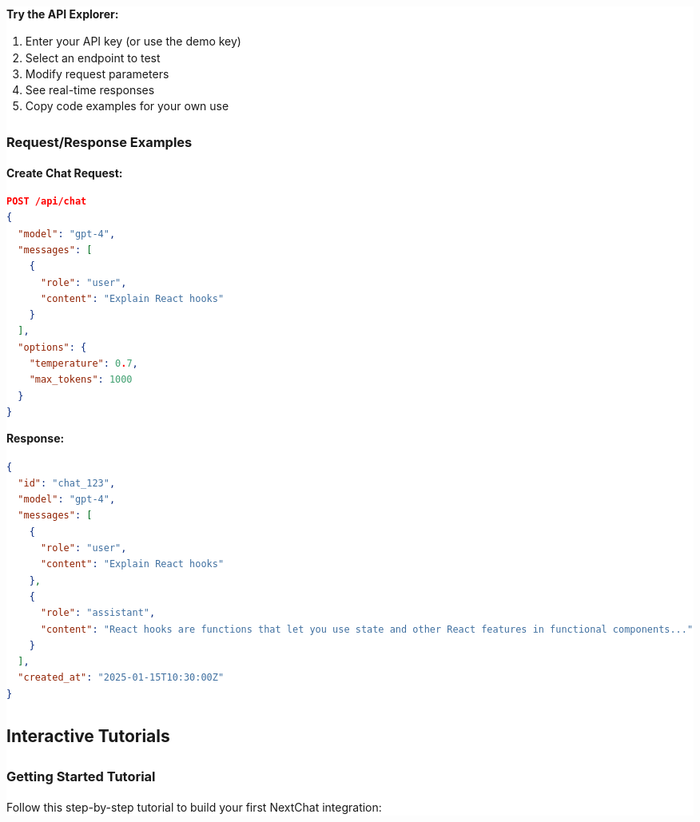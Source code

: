 **Try the API Explorer:**
1. Enter your API key (or use the demo key)
2. Select an endpoint to test
3. Modify request parameters
4. See real-time responses
5. Copy code examples for your own use

### Request/Response Examples

**Create Chat Request:**
```json
POST /api/chat
{
  "model": "gpt-4",
  "messages": [
    {
      "role": "user",
      "content": "Explain React hooks"
    }
  ],
  "options": {
    "temperature": 0.7,
    "max_tokens": 1000
  }
}
```

**Response:**
```json
{
  "id": "chat_123",
  "model": "gpt-4",
  "messages": [
    {
      "role": "user",
      "content": "Explain React hooks"
    },
    {
      "role": "assistant",
      "content": "React hooks are functions that let you use state and other React features in functional components..."
    }
  ],
  "created_at": "2025-01-15T10:30:00Z"
}
```

## Interactive Tutorials

### Getting Started Tutorial

Follow this step-by-step tutorial to build your first NextChat integration:
